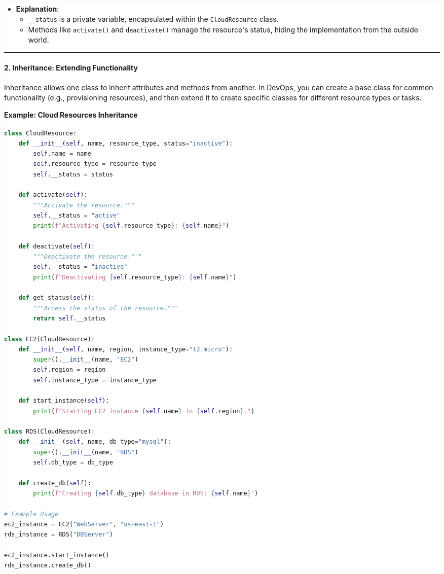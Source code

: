 - **Explanation**: 
  - `__status` is a private variable, encapsulated within the `CloudResource` class.
  - Methods like `activate()` and `deactivate()` manage the resource's status, hiding the implementation from the outside world.

---

#### 2. **Inheritance**: Extending Functionality

Inheritance allows one class to inherit attributes and methods from another. In DevOps, you can create a base class for common functionality (e.g., provisioning resources), and then extend it to create specific classes for different resource types or tasks.

**Example: Cloud Resources Inheritance**

```python
class CloudResource:
    def __init__(self, name, resource_type, status="inactive"):
        self.name = name
        self.resource_type = resource_type
        self.__status = status

    def activate(self):
        """Activate the resource."""
        self.__status = "active"
        print(f"Activating {self.resource_type}: {self.name}")

    def deactivate(self):
        """Deactivate the resource."""
        self.__status = "inactive"
        print(f"Deactivating {self.resource_type}: {self.name}")

    def get_status(self):
        """Access the status of the resource."""
        return self.__status

class EC2(CloudResource):
    def __init__(self, name, region, instance_type="t2.micro"):
        super().__init__(name, "EC2")
        self.region = region
        self.instance_type = instance_type

    def start_instance(self):
        print(f"Starting EC2 instance {self.name} in {self.region}.")

class RDS(CloudResource):
    def __init__(self, name, db_type="mysql"):
        super().__init__(name, "RDS")
        self.db_type = db_type

    def create_db(self):
        print(f"Creating {self.db_type} database in RDS: {self.name}")

# Example Usage
ec2_instance = EC2("WebServer", "us-east-1")
rds_instance = RDS("DBServer")

ec2_instance.start_instance()
rds_instance.create_db()
```
